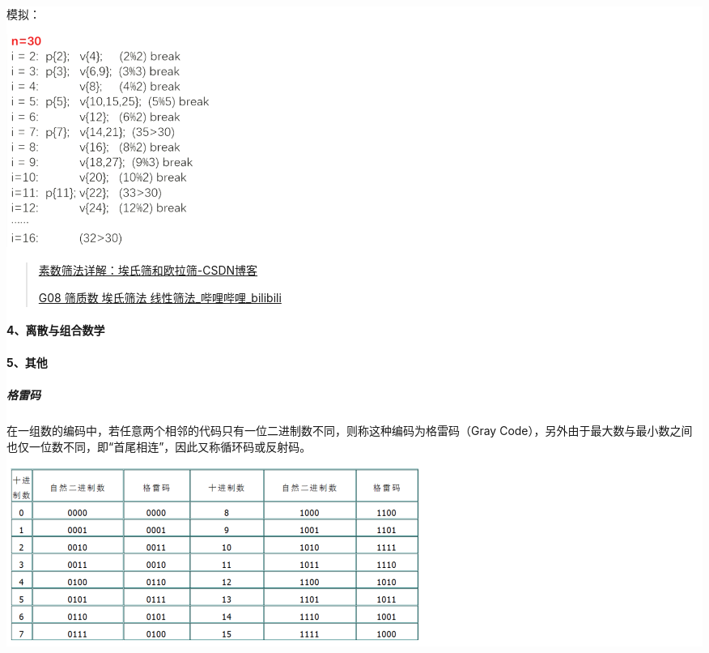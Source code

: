 ```c++
```

模拟：

<img src="讲义.assets/image-20240629173612291-17196537821535.png" alt="image-20240629173612291" style="zoom:50%;" />

> [素数筛法详解：埃氏筛和欧拉筛-CSDN博客](https://blog.csdn.net/GD_ONE/article/details/104660294)
>
> [G08 筛质数 埃氏筛法 线性筛法_哔哩哔哩_bilibili](https://www.bilibili.com/video/BV1kG411u7Ze/?uid=4256316B4734313175375A65&vd_source=05a2c8b8cfbcf0257f6fca0ea767d5c5)

#### 4、离散与组合数学

#### 5、其他

##### 格雷码

在一组数的编码中，若任意两个相邻的代码只有一位二进制数不同，则称这种编码为格雷码（Gray Code），另外由于最大数与最小数之间也仅一位数不同，即“首尾相连”，因此又称循环码或反射码。

<img src="讲义.assets/image-20240629191344012.png" alt="image-20240629191344012" style="zoom:50%;" />